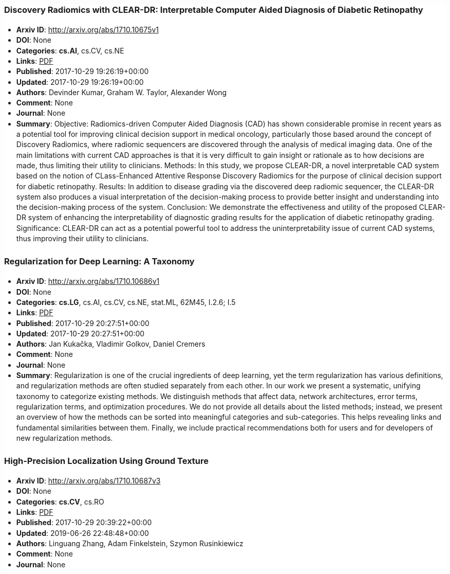 

### Discovery Radiomics with CLEAR-DR: Interpretable Computer Aided Diagnosis of Diabetic Retinopathy
- **Arxiv ID**: http://arxiv.org/abs/1710.10675v1
- **DOI**: None
- **Categories**: **cs.AI**, cs.CV, cs.NE
- **Links**: [PDF](http://arxiv.org/pdf/1710.10675v1)
- **Published**: 2017-10-29 19:26:19+00:00
- **Updated**: 2017-10-29 19:26:19+00:00
- **Authors**: Devinder Kumar, Graham W. Taylor, Alexander Wong
- **Comment**: None
- **Journal**: None
- **Summary**: Objective: Radiomics-driven Computer Aided Diagnosis (CAD) has shown considerable promise in recent years as a potential tool for improving clinical decision support in medical oncology, particularly those based around the concept of Discovery Radiomics, where radiomic sequencers are discovered through the analysis of medical imaging data. One of the main limitations with current CAD approaches is that it is very difficult to gain insight or rationale as to how decisions are made, thus limiting their utility to clinicians. Methods: In this study, we propose CLEAR-DR, a novel interpretable CAD system based on the notion of CLass-Enhanced Attentive Response Discovery Radiomics for the purpose of clinical decision support for diabetic retinopathy. Results: In addition to disease grading via the discovered deep radiomic sequencer, the CLEAR-DR system also produces a visual interpretation of the decision-making process to provide better insight and understanding into the decision-making process of the system. Conclusion: We demonstrate the effectiveness and utility of the proposed CLEAR-DR system of enhancing the interpretability of diagnostic grading results for the application of diabetic retinopathy grading. Significance: CLEAR-DR can act as a potential powerful tool to address the uninterpretability issue of current CAD systems, thus improving their utility to clinicians.



### Regularization for Deep Learning: A Taxonomy
- **Arxiv ID**: http://arxiv.org/abs/1710.10686v1
- **DOI**: None
- **Categories**: **cs.LG**, cs.AI, cs.CV, cs.NE, stat.ML, 62M45, I.2.6; I.5
- **Links**: [PDF](http://arxiv.org/pdf/1710.10686v1)
- **Published**: 2017-10-29 20:27:51+00:00
- **Updated**: 2017-10-29 20:27:51+00:00
- **Authors**: Jan Kukačka, Vladimir Golkov, Daniel Cremers
- **Comment**: None
- **Journal**: None
- **Summary**: Regularization is one of the crucial ingredients of deep learning, yet the term regularization has various definitions, and regularization methods are often studied separately from each other. In our work we present a systematic, unifying taxonomy to categorize existing methods. We distinguish methods that affect data, network architectures, error terms, regularization terms, and optimization procedures. We do not provide all details about the listed methods; instead, we present an overview of how the methods can be sorted into meaningful categories and sub-categories. This helps revealing links and fundamental similarities between them. Finally, we include practical recommendations both for users and for developers of new regularization methods.



### High-Precision Localization Using Ground Texture
- **Arxiv ID**: http://arxiv.org/abs/1710.10687v3
- **DOI**: None
- **Categories**: **cs.CV**, cs.RO
- **Links**: [PDF](http://arxiv.org/pdf/1710.10687v3)
- **Published**: 2017-10-29 20:39:22+00:00
- **Updated**: 2019-06-26 22:48:48+00:00
- **Authors**: Linguang Zhang, Adam Finkelstein, Szymon Rusinkiewicz
- **Comment**: None
- **Journal**: None